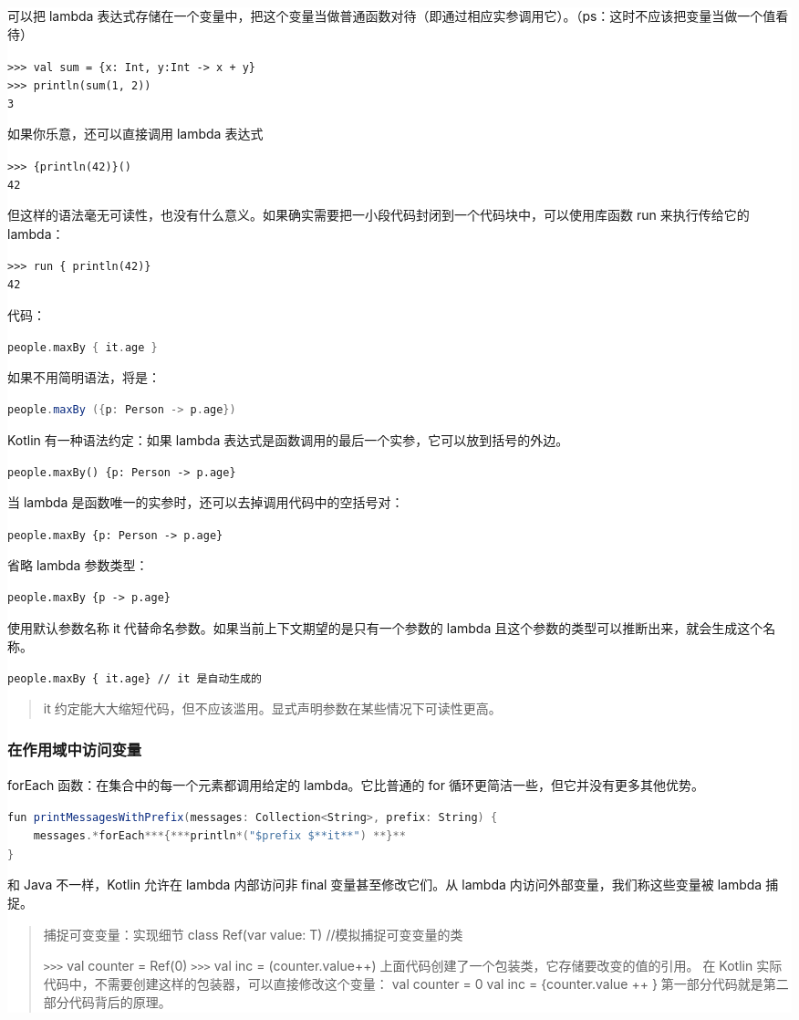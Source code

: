 可以把 lambda 表达式存储在一个变量中，把这个变量当做普通函数对待（即通过相应实参调用它）。（ps：这时不应该把变量当做一个值看待）
```
>>> val sum = {x: Int, y:Int -> x + y}
>>> println(sum(1, 2))
3
```
如果你乐意，还可以直接调用 lambda 表达式
```
>>> {println(42)}()
42
```
但这样的语法毫无可读性，也没有什么意义。如果确实需要把一小段代码封闭到一个代码块中，可以使用库函数 run 来执行传给它的 lambda：
```
>>> run { println(42)}
42
```


代码：
```scala
people.maxBy { it.age }
```
如果不用简明语法，将是：
```scala
people.maxBy ({p: Person -> p.age})
```
Kotlin 有一种语法约定：如果 lambda 表达式是函数调用的最后一个实参，它可以放到括号的外边。
```
people.maxBy() {p: Person -> p.age}
```
当 lambda 是函数唯一的实参时，还可以去掉调用代码中的空括号对：
```
people.maxBy {p: Person -> p.age}
```
省略 lambda 参数类型：
```
people.maxBy {p -> p.age}
```
 使用默认参数名称 it 代替命名参数。如果当前上下文期望的是只有一个参数的 lambda 且这个参数的类型可以推断出来，就会生成这个名称。
```
people.maxBy { it.age} // it 是自动生成的
```
> it 约定能大大缩短代码，但不应该滥用。显式声明参数在某些情况下可读性更高。  

### 在作用域中访问变量
forEach 函数：在集合中的每一个元素都调用给定的 lambda。它比普通的 for 循环更简洁一些，但它并没有更多其他优势。
```scala
fun printMessagesWithPrefix(messages: Collection<String>, prefix: String) {
    messages.*forEach***{***println*("$prefix $**it**") **}**
}
```
和 Java 不一样，Kotlin 允许在 lambda 内部访问非 final 变量甚至修改它们。从 lambda 内访问外部变量，我们称这些变量被 lambda 捕捉。
> 捕捉可变变量：实现细节 
> class Ref<T>(var value: T)  //模拟捕捉可变变量的类  
>
> `>>>` val counter = Ref(0) 
> `>>>` val inc = (counter.value++) 
> 上面代码创建了一个包装类，它存储要改变的值的引用。
> 在 Kotlin 实际代码中，不需要创建这样的包装器，可以直接修改这个变量：
> val counter = 0 
> val inc = {counter.value ++ } 
> 第一部分代码就是第二部分代码背后的原理。   
